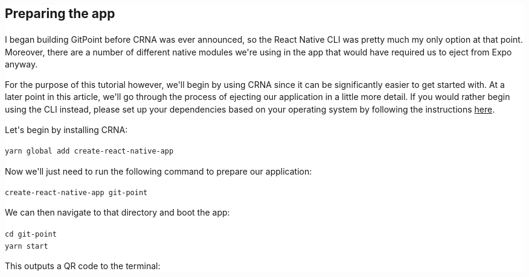 ## Preparing the app

I began building GitPoint before CRNA was ever announced, so the React Native CLI was pretty much my only option at that point. Moreover, there are a number of different native modules we're using in the app that would have required us to eject from Expo anyway.

For the purpose of this tutorial however, we'll begin by using CRNA since it can be significantly easier to get started with. At a later point in this article, we'll go through the process of ejecting our application in a little more detail. If you would rather begin using the CLI instead, please set up your dependencies based on your operating system by following the instructions [here](https://facebook.github.io/react-native/docs/getting-started.html#installing-dependencies).

Let's begin by installing CRNA:

```console
yarn global add create-react-native-app
```

Now we'll just need to run the following command to prepare our application:

```console
create-react-native-app git-point
```

We can then navigate to that directory and boot the app:

```console
cd git-point
yarn start
```

This outputs a QR code to the terminal:
